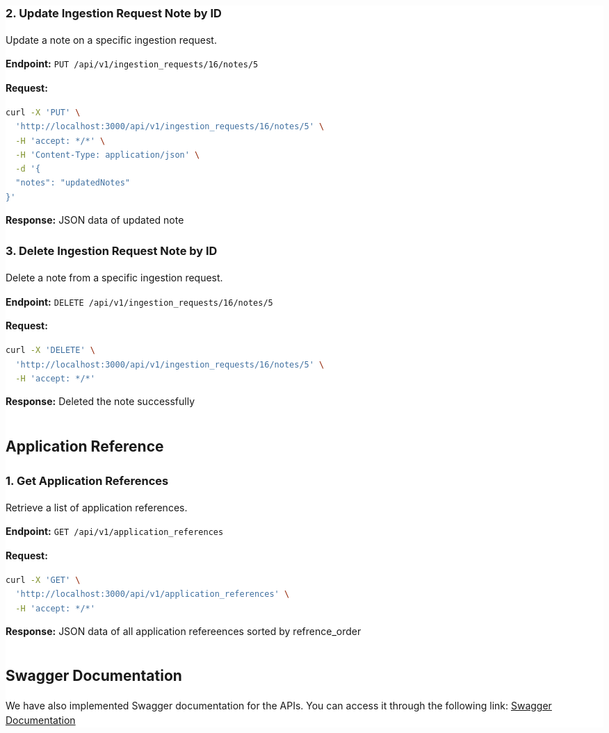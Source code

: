 ### 2. Update Ingestion Request Note by ID
Update a note on a specific ingestion request.

**Endpoint:** `PUT /api/v1/ingestion_requests/16/notes/5`

**Request:**
```sh
curl -X 'PUT' \
  'http://localhost:3000/api/v1/ingestion_requests/16/notes/5' \
  -H 'accept: */*' \
  -H 'Content-Type: application/json' \
  -d '{
  "notes": "updatedNotes"
}'
  ```
**Response:** JSON data of updated note

### 3.  Delete Ingestion Request Note by ID
Delete a note from a specific ingestion request.

**Endpoint:** `DELETE /api/v1/ingestion_requests/16/notes/5`

**Request:**
```sh
curl -X 'DELETE' \
  'http://localhost:3000/api/v1/ingestion_requests/16/notes/5' \
  -H 'accept: */*'
  ```
**Response:** Deleted the note successfully

#
## Application Reference
### 1.  Get Application References
Retrieve a list of application references.

**Endpoint:** `GET /api/v1/application_references`

**Request:**
```sh
curl -X 'GET' \
  'http://localhost:3000/api/v1/application_references' \
  -H 'accept: */*'
  ```
**Response:** JSON data of all application refereences sorted by refrence_order
#
## Swagger Documentation

We have also implemented Swagger documentation for the APIs. You can access it through the following link: [Swagger Documentation](http://localhost:3000/api/v1/swagger-ui.html)


  




